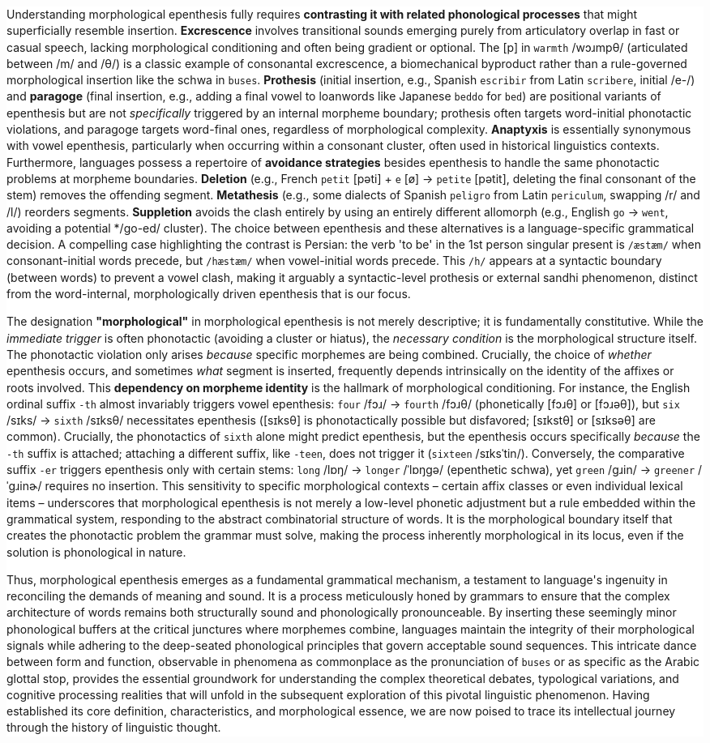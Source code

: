 Understanding morphological epenthesis fully requires **contrasting it with related phonological processes** that might superficially resemble insertion. **Excrescence** involves transitional sounds emerging purely from articulatory overlap in fast or casual speech, lacking morphological conditioning and often being gradient or optional. The [p] in `warmth` /wɔɹmpθ/ (articulated between /m/ and /θ/) is a classic example of consonantal excrescence, a biomechanical byproduct rather than a rule-governed morphological insertion like the schwa in `buses`. **Prothesis** (initial insertion, e.g., Spanish `escribir` from Latin `scribere`, initial /e-/) and **paragoge** (final insertion, e.g., adding a final vowel to loanwords like Japanese `beddo` for `bed`) are positional variants of epenthesis but are not *specifically* triggered by an internal morpheme boundary; prothesis often targets word-initial phonotactic violations, and paragoge targets word-final ones, regardless of morphological complexity. **Anaptyxis** is essentially synonymous with vowel epenthesis, particularly when occurring within a consonant cluster, often used in historical linguistics contexts. Furthermore, languages possess a repertoire of **avoidance strategies** besides epenthesis to handle the same phonotactic problems at morpheme boundaries. **Deletion** (e.g., French `petit` [pəti] + `e` [ø] → `petite` [pətit], deleting the final consonant of the stem) removes the offending segment. **Metathesis** (e.g., some dialects of Spanish `peligro` from Latin `periculum`, swapping /r/ and /l/) reorders segments. **Suppletion** avoids the clash entirely by using an entirely different allomorph (e.g., English `go` → `went`, avoiding a potential */go-ed/ cluster). The choice between epenthesis and these alternatives is a language-specific grammatical decision. A compelling case highlighting the contrast is Persian: the verb 'to be' in the 1st person singular present is `/æstæm/` when consonant-initial words precede, but `/hæstæm/` when vowel-initial words precede. This `/h/` appears at a syntactic boundary (between words) to prevent a vowel clash, making it arguably a syntactic-level prothesis or external sandhi phenomenon, distinct from the word-internal, morphologically driven epenthesis that is our focus.

The designation **"morphological"** in morphological epenthesis is not merely descriptive; it is fundamentally constitutive. While the *immediate trigger* is often phonotactic (avoiding a cluster or hiatus), the *necessary condition* is the morphological structure itself. The phonotactic violation only arises *because* specific morphemes are being combined. Crucially, the choice of *whether* epenthesis occurs, and sometimes *what* segment is inserted, frequently depends intrinsically on the identity of the affixes or roots involved. This **dependency on morpheme identity** is the hallmark of morphological conditioning. For instance, the English ordinal suffix `-th` almost invariably triggers vowel epenthesis: `four` /fɔɹ/ → `fourth` /fɔɹθ/ (phonetically [fɔɹθ] or [fɔɹəθ]), but `six` /sɪks/ → `sixth` /sɪksθ/ necessitates epenthesis ([sɪksθ] is phonotactically possible but disfavored; [sɪkstθ] or [sɪksəθ] are common). Crucially, the phonotactics of `sixth` alone might predict epenthesis, but the epenthesis occurs specifically *because* the `-th` suffix is attached; attaching a different suffix, like `-teen`, does not trigger it (`sixteen` /sɪksˈtin/). Conversely, the comparative suffix `-er` triggers epenthesis only with certain stems: `long` /lɒŋ/ → `longer` /ˈlɒŋɡə/ (epenthetic schwa), yet `green` /ɡɹin/ → `greener` /ˈɡɹinɚ/ requires no insertion. This sensitivity to specific morphological contexts – certain affix classes or even individual lexical items – underscores that morphological epenthesis is not merely a low-level phonetic adjustment but a rule embedded within the grammatical system, responding to the abstract combinatorial structure of words. It is the morphological boundary itself that creates the phonotactic problem the grammar must solve, making the process inherently morphological in its locus, even if the solution is phonological in nature.

Thus, morphological epenthesis emerges as a fundamental grammatical mechanism, a testament to language's ingenuity in reconciling the demands of meaning and sound. It is a process meticulously honed by grammars to ensure that the complex architecture of words remains both structurally sound and phonologically pronounceable. By inserting these seemingly minor phonological buffers at the critical junctures where morphemes combine, languages maintain the integrity of their morphological signals while adhering to the deep-seated phonological principles that govern acceptable sound sequences. This intricate dance between form and function, observable in phenomena as commonplace as the pronunciation of `buses` or as specific as the Arabic glottal stop, provides the essential groundwork for understanding the complex theoretical debates, typological variations, and cognitive processing realities that will unfold in the subsequent exploration of this pivotal linguistic phenomenon. Having established its core definition, characteristics, and morphological essence, we are now poised to trace its intellectual journey through the history of linguistic thought.
